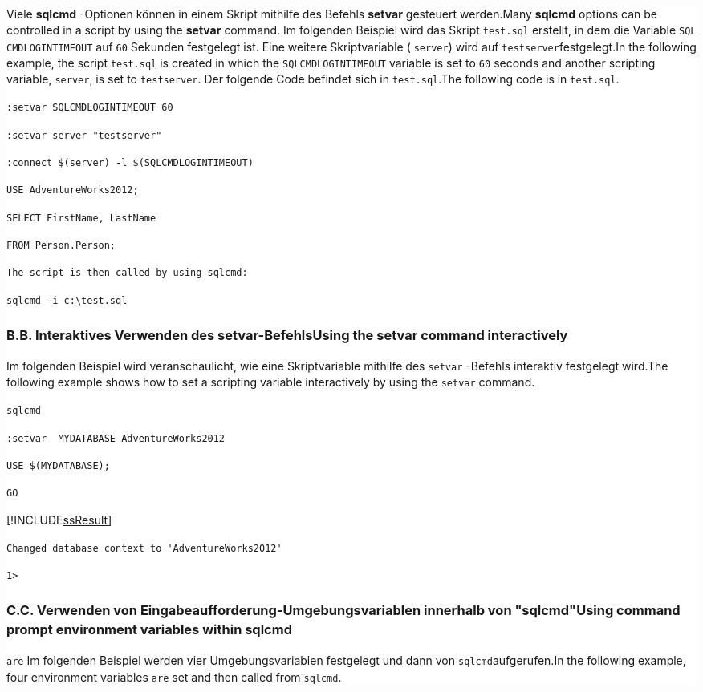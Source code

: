  <span data-ttu-id="c1338-222">Viele **sqlcmd** -Optionen können in einem Skript mithilfe des Befehls **setvar** gesteuert werden.</span><span class="sxs-lookup"><span data-stu-id="c1338-222">Many **sqlcmd** options can be controlled in a script by using the **setvar** command.</span></span> <span data-ttu-id="c1338-223">Im folgenden Beispiel wird das Skript `test.sql` erstellt, in dem die Variable `SQLCMDLOGINTIMEOUT` auf `60` Sekunden festgelegt ist. Eine weitere Skriptvariable ( `server`) wird auf `testserver`festgelegt.</span><span class="sxs-lookup"><span data-stu-id="c1338-223">In the following example, the script `test.sql` is created in which the `SQLCMDLOGINTIMEOUT` variable is set to `60` seconds and another scripting variable, `server`, is set to `testserver`.</span></span> <span data-ttu-id="c1338-224">Der folgende Code befindet sich in `test.sql`.</span><span class="sxs-lookup"><span data-stu-id="c1338-224">The following code is in `test.sql`.</span></span>  
  
 `:setvar SQLCMDLOGINTIMEOUT 60`  
  
 `:setvar server "testserver"`  
  
 `:connect $(server) -l $(SQLCMDLOGINTIMEOUT)`  
  
 `USE AdventureWorks2012;`  
  
 `SELECT FirstName, LastName`  
  
 `FROM Person.Person;`  
  
 `The script is then called by using sqlcmd:`  
  
 `sqlcmd -i c:\test.sql`  
  
### <a name="b-using-the-setvar-command-interactively"></a><span data-ttu-id="c1338-225">B.</span><span class="sxs-lookup"><span data-stu-id="c1338-225">B.</span></span> <span data-ttu-id="c1338-226">Interaktives Verwenden des setvar-Befehls</span><span class="sxs-lookup"><span data-stu-id="c1338-226">Using the setvar command interactively</span></span>  
 <span data-ttu-id="c1338-227">Im folgenden Beispiel wird veranschaulicht, wie eine Skriptvariable mithilfe des `setvar` -Befehls interaktiv festgelegt wird.</span><span class="sxs-lookup"><span data-stu-id="c1338-227">The following example shows how to set a scripting variable interactively by using the `setvar` command.</span></span>  
  
 `sqlcmd`  
  
 `:setvar  MYDATABASE AdventureWorks2012`  
  
 `USE $(MYDATABASE);`  
  
 `GO`  
  
 [!INCLUDE[ssResult](../../includes/ssresult-md.md)]  
  
 `Changed database context to 'AdventureWorks2012'`  
  
 `1>`  
  
### <a name="c-using-command-prompt-environment-variables-within-sqlcmd"></a><span data-ttu-id="c1338-228">C.</span><span class="sxs-lookup"><span data-stu-id="c1338-228">C.</span></span> <span data-ttu-id="c1338-229">Verwenden von Eingabeaufforderung-Umgebungsvariablen innerhalb von "sqlcmd"</span><span class="sxs-lookup"><span data-stu-id="c1338-229">Using command prompt environment variables within sqlcmd</span></span>  
 <span data-ttu-id="c1338-230">`are` Im folgenden Beispiel werden vier Umgebungsvariablen festgelegt und dann von `sqlcmd`aufgerufen.</span><span class="sxs-lookup"><span data-stu-id="c1338-230">In the following example, four environment variables `are` set and then called from `sqlcmd`.</span></span>  
  